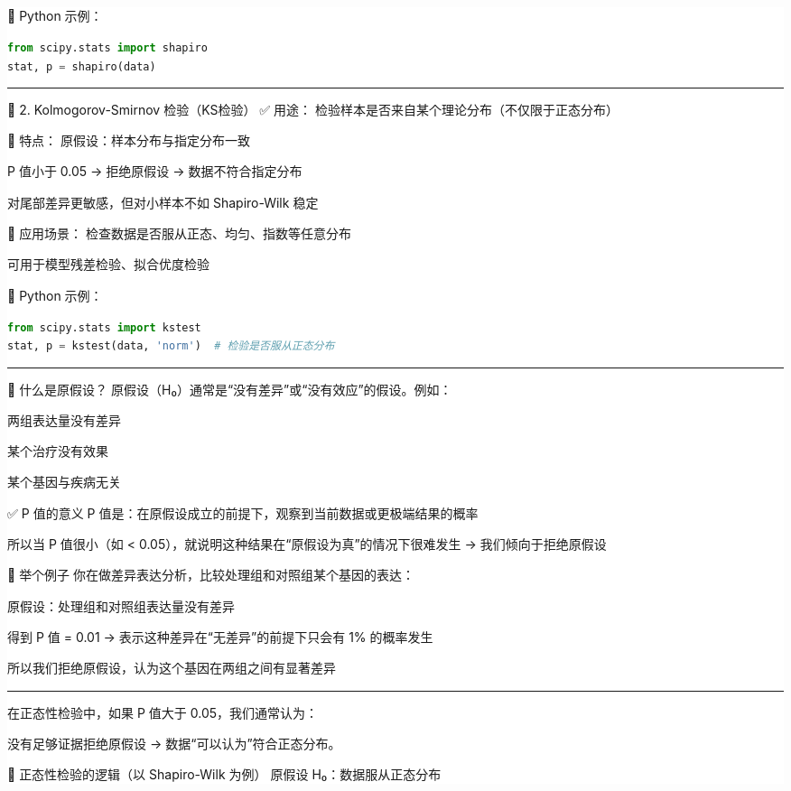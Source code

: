 🧪 Python 示例：
```python
from scipy.stats import shapiro
stat, p = shapiro(data)
```

---
🧪 2. Kolmogorov-Smirnov 检验（KS检验）
✅ 用途：
检验样本是否来自某个理论分布（不仅限于正态分布）

📌 特点：
原假设：样本分布与指定分布一致

P 值小于 0.05 → 拒绝原假设 → 数据不符合指定分布

对尾部差异更敏感，但对小样本不如 Shapiro-Wilk 稳定

🧠 应用场景：
检查数据是否服从正态、均匀、指数等任意分布

可用于模型残差检验、拟合优度检验

🧪 Python 示例：
```python
from scipy.stats import kstest
stat, p = kstest(data, 'norm')  # 检验是否服从正态分布
```

---
🧠 什么是原假设？
原假设（H₀）通常是“没有差异”或“没有效应”的假设。例如：

两组表达量没有差异

某个治疗没有效果

某个基因与疾病无关

✅ P 值的意义
P 值是：在原假设成立的前提下，观察到当前数据或更极端结果的概率

所以当 P 值很小（如 < 0.05），就说明这种结果在“原假设为真”的情况下很难发生 → 我们倾向于拒绝原假设

📌 举个例子
你在做差异表达分析，比较处理组和对照组某个基因的表达：

原假设：处理组和对照组表达量没有差异

得到 P 值 = 0.01 → 表示这种差异在“无差异”的前提下只会有 1% 的概率发生

所以我们拒绝原假设，认为这个基因在两组之间有显著差异

---
在正态性检验中，如果 P 值大于 0.05，我们通常认为：

没有足够证据拒绝原假设 → 数据“可以认为”符合正态分布。

🧠 正态性检验的逻辑（以 Shapiro-Wilk 为例）
原假设 H₀：数据服从正态分布
